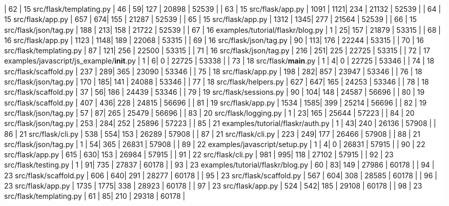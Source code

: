 | 62 | 15 src/flask/templating.py | 46 | 59| 127 | 20898 | 52539 | 
| 63 | 15 src/flask/app.py | 1091 | 1121| 234 | 21132 | 52539 | 
| 64 | 15 src/flask/app.py | 657 | 674| 155 | 21287 | 52539 | 
| 65 | 15 src/flask/app.py | 1312 | 1345| 277 | 21564 | 52539 | 
| 66 | 15 src/flask/json/tag.py | 188 | 213| 158 | 21722 | 52539 | 
| 67 | 16 examples/tutorial/flaskr/blog.py | 1 | 25| 157 | 21879 | 53315 | 
| 68 | 16 src/flask/app.py | 1123 | 1148| 189 | 22068 | 53315 | 
| 69 | 16 src/flask/json/tag.py | 90 | 113| 176 | 22244 | 53315 | 
| 70 | 16 src/flask/templating.py | 87 | 121| 256 | 22500 | 53315 | 
| 71 | 16 src/flask/json/tag.py | 216 | 251| 225 | 22725 | 53315 | 
| 72 | 17 examples/javascript/js_example/__init__.py | 1 | 6| 0 | 22725 | 53338 | 
| 73 | 18 src/flask/__main__.py | 1 | 4| 0 | 22725 | 53346 | 
| 74 | 18 src/flask/scaffold.py | 237 | 289| 365 | 23090 | 53346 | 
| 75 | 18 src/flask/app.py | 198 | 282| 857 | 23947 | 53346 | 
| 76 | 18 src/flask/json/tag.py | 170 | 185| 141 | 24088 | 53346 | 
| 77 | 18 src/flask/helpers.py | 627 | 647| 165 | 24253 | 53346 | 
| 78 | 18 src/flask/scaffold.py | 37 | 56| 186 | 24439 | 53346 | 
| 79 | 19 src/flask/sessions.py | 90 | 104| 148 | 24587 | 56696 | 
| 80 | 19 src/flask/scaffold.py | 407 | 436| 228 | 24815 | 56696 | 
| 81 | 19 src/flask/app.py | 1534 | 1585| 399 | 25214 | 56696 | 
| 82 | 19 src/flask/json/tag.py | 57 | 87| 265 | 25479 | 56696 | 
| 83 | 20 src/flask/logging.py | 1 | 23| 165 | 25644 | 57223 | 
| 84 | 20 src/flask/json/tag.py | 253 | 284| 252 | 25896 | 57223 | 
| 85 | 21 examples/tutorial/flaskr/auth.py | 1 | 43| 240 | 26136 | 57908 | 
| 86 | 21 src/flask/cli.py | 538 | 554| 153 | 26289 | 57908 | 
| 87 | 21 src/flask/cli.py | 223 | 249| 177 | 26466 | 57908 | 
| 88 | 21 src/flask/json/tag.py | 1 | 54| 365 | 26831 | 57908 | 
| 89 | 22 examples/javascript/setup.py | 1 | 4| 0 | 26831 | 57915 | 
| 90 | 22 src/flask/app.py | 615 | 630| 153 | 26984 | 57915 | 
| 91 | 22 src/flask/cli.py | 981 | 995| 118 | 27102 | 57915 | 
| 92 | 23 src/flask/testing.py | 1 | 91| 735 | 27837 | 60178 | 
| 93 | 23 examples/tutorial/flaskr/blog.py | 60 | 83| 149 | 27986 | 60178 | 
| 94 | 23 src/flask/scaffold.py | 606 | 640| 291 | 28277 | 60178 | 
| 95 | 23 src/flask/scaffold.py | 567 | 604| 308 | 28585 | 60178 | 
| 96 | 23 src/flask/app.py | 1735 | 1775| 338 | 28923 | 60178 | 
| 97 | 23 src/flask/app.py | 524 | 542| 185 | 29108 | 60178 | 
| 98 | 23 src/flask/templating.py | 61 | 85| 210 | 29318 | 60178 | 